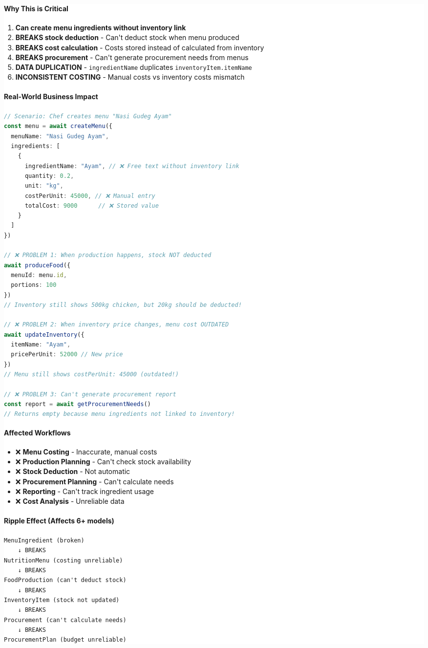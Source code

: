 #### Why This is Critical
1. **Can create menu ingredients without inventory link**
2. **BREAKS stock deduction** - Can't deduct stock when menu produced
3. **BREAKS cost calculation** - Costs stored instead of calculated from inventory
4. **BREAKS procurement** - Can't generate procurement needs from menus
5. **DATA DUPLICATION** - `ingredientName` duplicates `inventoryItem.itemName`
6. **INCONSISTENT COSTING** - Manual costs vs inventory costs mismatch

#### Real-World Business Impact
```typescript
// Scenario: Chef creates menu "Nasi Gudeg Ayam"
const menu = await createMenu({
  menuName: "Nasi Gudeg Ayam",
  ingredients: [
    {
      ingredientName: "Ayam", // ❌ Free text without inventory link
      quantity: 0.2,
      unit: "kg",
      costPerUnit: 45000, // ❌ Manual entry
      totalCost: 9000      // ❌ Stored value
    }
  ]
})

// ❌ PROBLEM 1: When production happens, stock NOT deducted
await produceFood({
  menuId: menu.id,
  portions: 100
})
// Inventory still shows 500kg chicken, but 20kg should be deducted!

// ❌ PROBLEM 2: When inventory price changes, menu cost OUTDATED
await updateInventory({
  itemName: "Ayam",
  pricePerUnit: 52000 // New price
})
// Menu still shows costPerUnit: 45000 (outdated!)

// ❌ PROBLEM 3: Can't generate procurement report
const report = await getProcurementNeeds()
// Returns empty because menu ingredients not linked to inventory!
```

#### Affected Workflows
- ❌ **Menu Costing** - Inaccurate, manual costs
- ❌ **Production Planning** - Can't check stock availability
- ❌ **Stock Deduction** - Not automatic
- ❌ **Procurement Planning** - Can't calculate needs
- ❌ **Reporting** - Can't track ingredient usage
- ❌ **Cost Analysis** - Unreliable data

#### Ripple Effect (Affects 6+ models)
```
MenuIngredient (broken)
    ↓ BREAKS
NutritionMenu (costing unreliable)
    ↓ BREAKS
FoodProduction (can't deduct stock)
    ↓ BREAKS
InventoryItem (stock not updated)
    ↓ BREAKS
Procurement (can't calculate needs)
    ↓ BREAKS
ProcurementPlan (budget unreliable)
```